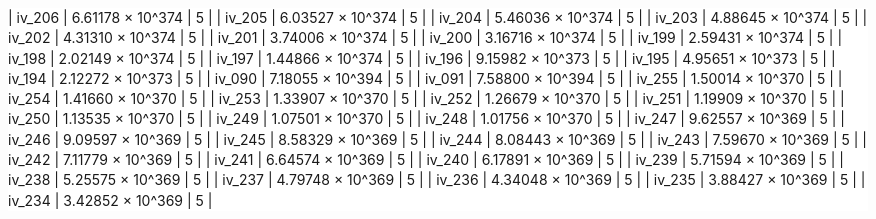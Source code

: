 | iv_206 | 6.61178 × 10^374 | 5 |
| iv_205 | 6.03527 × 10^374 | 5 |
| iv_204 | 5.46036 × 10^374 | 5 |
| iv_203 | 4.88645 × 10^374 | 5 |
| iv_202 | 4.31310 × 10^374 | 5 |
| iv_201 | 3.74006 × 10^374 | 5 |
| iv_200 | 3.16716 × 10^374 | 5 |
| iv_199 | 2.59431 × 10^374 | 5 |
| iv_198 | 2.02149 × 10^374 | 5 |
| iv_197 | 1.44866 × 10^374 | 5 |
| iv_196 | 9.15982 × 10^373 | 5 |
| iv_195 | 4.95651 × 10^373 | 5 |
| iv_194 | 2.12272 × 10^373 | 5 |
| iv_090 | 7.18055 × 10^394 | 5 |
| iv_091 | 7.58800 × 10^394 | 5 |
| iv_255 | 1.50014 × 10^370 | 5 |
| iv_254 | 1.41660 × 10^370 | 5 |
| iv_253 | 1.33907 × 10^370 | 5 |
| iv_252 | 1.26679 × 10^370 | 5 |
| iv_251 | 1.19909 × 10^370 | 5 |
| iv_250 | 1.13535 × 10^370 | 5 |
| iv_249 | 1.07501 × 10^370 | 5 |
| iv_248 | 1.01756 × 10^370 | 5 |
| iv_247 | 9.62557 × 10^369 | 5 |
| iv_246 | 9.09597 × 10^369 | 5 |
| iv_245 | 8.58329 × 10^369 | 5 |
| iv_244 | 8.08443 × 10^369 | 5 |
| iv_243 | 7.59670 × 10^369 | 5 |
| iv_242 | 7.11779 × 10^369 | 5 |
| iv_241 | 6.64574 × 10^369 | 5 |
| iv_240 | 6.17891 × 10^369 | 5 |
| iv_239 | 5.71594 × 10^369 | 5 |
| iv_238 | 5.25575 × 10^369 | 5 |
| iv_237 | 4.79748 × 10^369 | 5 |
| iv_236 | 4.34048 × 10^369 | 5 |
| iv_235 | 3.88427 × 10^369 | 5 |
| iv_234 | 3.42852 × 10^369 | 5 |